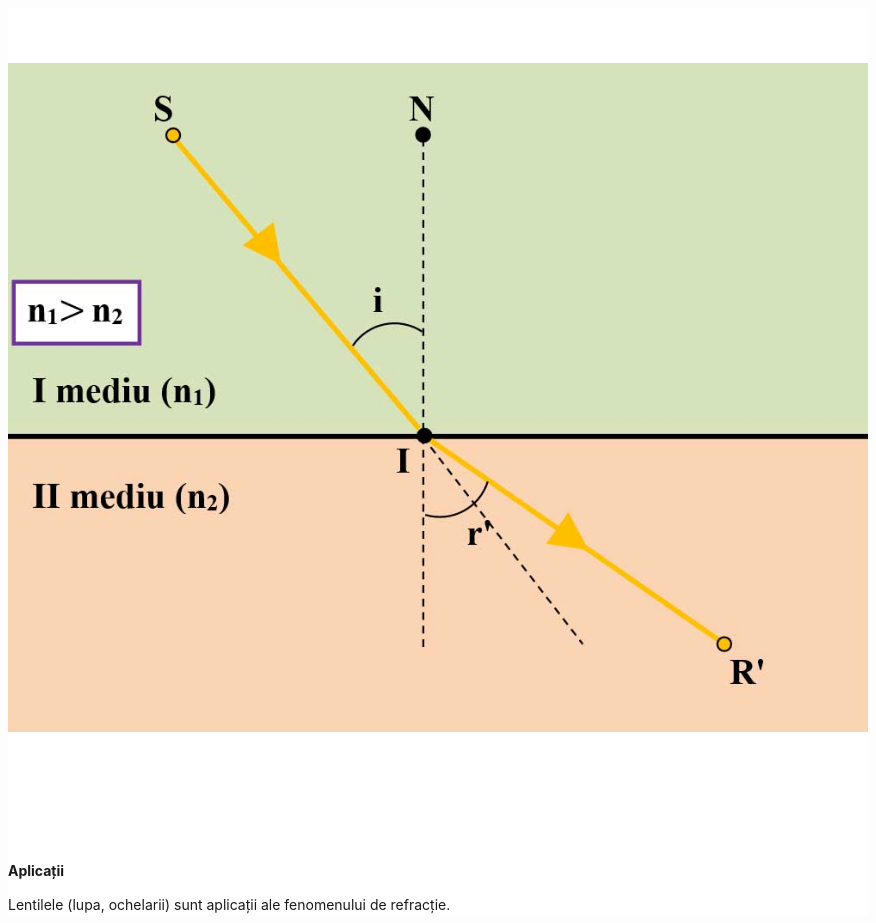<Img className="img-responsive" src="fizica/clasa6/capitolul6/6_5_3_Poza2_Refractia_IndiceleN1MaiMareDecatN2_vers4.jpg" width="1000" height="779" />




</div>


<br></br>

<div class="alert alert--warning" role="alert">

**Aplicații**


Lentilele (lupa, ochelarii) sunt aplicații ale fenomenului de refracție.
